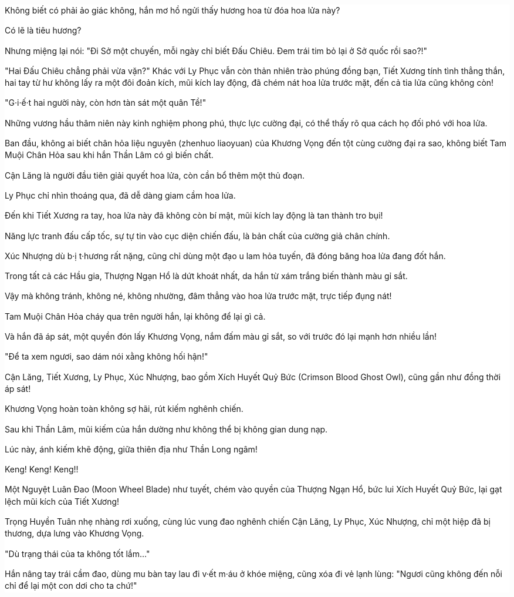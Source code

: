 Không biết có phải ảo giác không, hắn mơ hồ ngửi thấy hương hoa từ đóa hoa lửa này?

Có lẽ là tiêu hương?

Nhưng miệng lại nói: "Đi Sở một chuyến, mỗi ngày chỉ biết Đấu Chiêu. Đem trái tim bỏ lại ở Sở quốc rồi sao?!"

"Hai Đấu Chiêu chẳng phải vừa vặn?" Khác với Ly Phục vẫn còn thản nhiên trào phúng đồng bạn, Tiết Xương tính tình thẳng thắn, hai tay từ hư không lấy ra một đôi đoản kích, mũi kích lay động, đã chém nát hoa lửa trước mặt, đến cả tia lửa cũng không còn!

"G·i·ế·t hai người này, còn hơn tàn sát một quân Tề!"

Những vương hầu thâm niên này kinh nghiệm phong phú, thực lực cường đại, có thể thấy rõ qua cách họ đối phó với hoa lửa.

Ban đầu, không ai biết chân hỏa liệu nguyên (zhenhuo liaoyuan) của Khương Vọng đến tột cùng cường đại ra sao, không biết Tam Muội Chân Hỏa sau khi hắn Thần Lâm có gì biến chất.

Cận Lăng là người đầu tiên giải quyết hoa lửa, còn cần bổ thêm một thủ đoạn.

Ly Phục chỉ nhìn thoáng qua, đã dễ dàng giam cầm hoa lửa.

Đến khi Tiết Xương ra tay, hoa lửa này đã không còn bí mật, mũi kích lay động là tan thành tro bụi!

Năng lực tranh đấu cấp tốc, sự tự tin vào cục diện chiến đấu, là bản chất của cường giả chân chính.

Xúc Nhượng dù b·ị t·hương rất nặng, cũng chỉ dùng một đạo u lam hỏa tuyến, đã đóng băng hoa lửa đang đốt hắn.

Trong tất cả các Hầu gia, Thượng Ngạn Hổ là dứt khoát nhất, da hắn từ xám trắng biến thành màu gỉ sắt.

Vậy mà không tránh, không né, không nhường, đâm thẳng vào hoa lửa trước mặt, trực tiếp đụng nát!

Tam Muội Chân Hỏa cháy qua trên người hắn, lại không để lại gì cả.

Và hắn đã áp sát, một quyền đón lấy Khương Vọng, nắm đấm màu gỉ sắt, so với trước đó lại mạnh hơn nhiều lần!

"Để ta xem ngươi, sao dám nói xằng không hối hận!"

Cận Lăng, Tiết Xương, Ly Phục, Xúc Nhượng, bao gồm Xích Huyết Quỷ Bức (Crimson Blood Ghost Owl), cũng gần như đồng thời áp sát!

Khương Vọng hoàn toàn không sợ hãi, rút kiếm nghênh chiến.

Sau khi Thần Lâm, mũi kiếm của hắn dường như không thể bị không gian dung nạp.

Lúc này, ánh kiếm khẽ động, giữa thiên địa như Thần Long ngâm!

Keng! Keng! Keng!!

Một Nguyệt Luân Đao (Moon Wheel Blade) như tuyết, chém vào quyền của Thượng Ngạn Hổ, bức lui Xích Huyết Quỷ Bức, lại gạt lệch mũi kích của Tiết Xương!

Trọng Huyền Tuân nhẹ nhàng rơi xuống, cùng lúc vung đao nghênh chiến Cận Lăng, Ly Phục, Xúc Nhượng, chỉ một hiệp đã bị thương, dựa lưng vào Khương Vọng.

"Dù trạng thái của ta không tốt lắm..."

Hắn nâng tay trái cầm đao, dùng mu bàn tay lau đi v·ết m·áu ở khóe miệng, cũng xóa đi vẻ lạnh lùng: "Ngươi cũng không đến nỗi chỉ để lại một con dơi cho ta chứ!"
